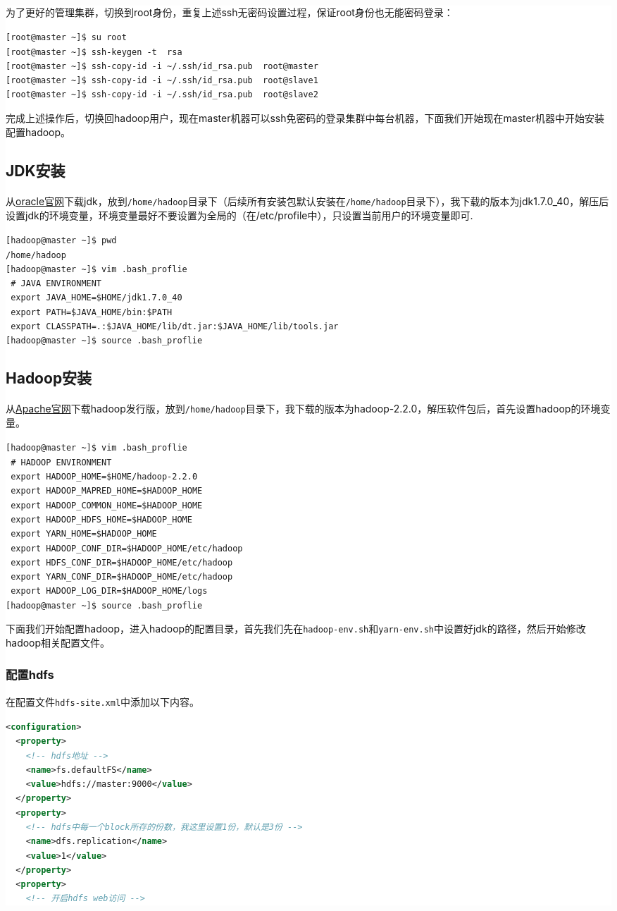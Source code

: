 为了更好的管理集群，切换到root身份，重复上述ssh无密码设置过程，保证root身份也无能密码登录：

    [root@master ~]$ su root
    [root@master ~]$ ssh-keygen -t  rsa
    [root@master ~]$ ssh-copy-id -i ~/.ssh/id_rsa.pub  root@master
    [root@master ~]$ ssh-copy-id -i ~/.ssh/id_rsa.pub  root@slave1
    [root@master ~]$ ssh-copy-id -i ~/.ssh/id_rsa.pub  root@slave2

完成上述操作后，切换回hadoop用户，现在master机器可以ssh免密码的登录集群中每台机器，下面我们开始现在master机器中开始安装配置hadoop。

## JDK安装

从[oracle官网](http://www.oracle.com/technetwork/articles/javase/index-jsp-138363.html)下载jdk，放到`/home/hadoop`目录下（后续所有安装包默认安装在`/home/hadoop`目录下），我下载的版本为jdk1.7.0_40，解压后设置jdk的环境变量，环境变量最好不要设置为全局的（在/etc/profile中），只设置当前用户的环境变量即可.

    [hadoop@master ~]$ pwd
    /home/hadoop
    [hadoop@master ~]$ vim .bash_proflie
     # JAVA ENVIRONMENT
     export JAVA_HOME=$HOME/jdk1.7.0_40
     export PATH=$JAVA_HOME/bin:$PATH
     export CLASSPATH=.:$JAVA_HOME/lib/dt.jar:$JAVA_HOME/lib/tools.jar
    [hadoop@master ~]$ source .bash_proflie

## Hadoop安装

从[Apache官网](http://hadoop.apache.org/releases.html)下载hadoop发行版，放到`/home/hadoop`目录下，我下载的版本为hadoop-2.2.0，解压软件包后，首先设置hadoop的环境变量。

    [hadoop@master ~]$ vim .bash_proflie
     # HADOOP ENVIRONMENT
     export HADOOP_HOME=$HOME/hadoop-2.2.0
     export HADOOP_MAPRED_HOME=$HADOOP_HOME
     export HADOOP_COMMON_HOME=$HADOOP_HOME
     export HADOOP_HDFS_HOME=$HADOOP_HOME
     export YARN_HOME=$HADOOP_HOME
     export HADOOP_CONF_DIR=$HADOOP_HOME/etc/hadoop
     export HDFS_CONF_DIR=$HADOOP_HOME/etc/hadoop
     export YARN_CONF_DIR=$HADOOP_HOME/etc/hadoop
     export HADOOP_LOG_DIR=$HADOOP_HOME/logs
    [hadoop@master ~]$ source .bash_proflie

下面我们开始配置hadoop，进入hadoop的配置目录，首先我们先在`hadoop-env.sh`和`yarn-env.sh`中设置好jdk的路径，然后开始修改hadoop相关配置文件。

### 配置hdfs

在配置文件`hdfs-site.xml`中添加以下内容。

```xml
<configuration>
  <property>
    <!-- hdfs地址 -->
    <name>fs.defaultFS</name>
    <value>hdfs://master:9000</value>
  </property>
  <property>
    <!-- hdfs中每一个block所存的份数，我这里设置1份，默认是3份 -->
    <name>dfs.replication</name>
    <value>1</value>
  </property>
  <property>
    <!-- 开启hdfs web访问 -->
```